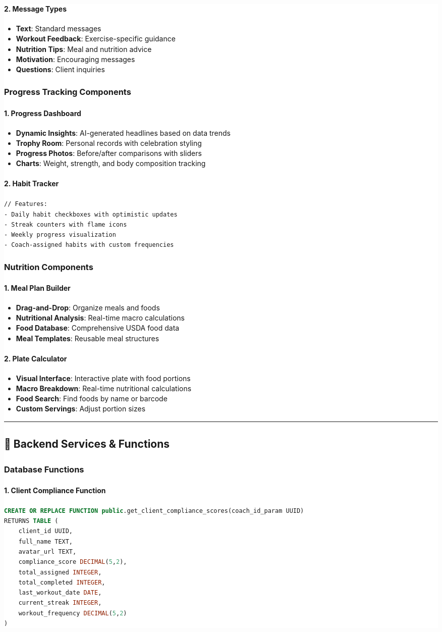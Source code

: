 #### **2. Message Types**

- **Text**: Standard messages
- **Workout Feedback**: Exercise-specific guidance
- **Nutrition Tips**: Meal and nutrition advice
- **Motivation**: Encouraging messages
- **Questions**: Client inquiries

### **Progress Tracking Components**

#### **1. Progress Dashboard**

- **Dynamic Insights**: AI-generated headlines based on data trends
- **Trophy Room**: Personal records with celebration styling
- **Progress Photos**: Before/after comparisons with sliders
- **Charts**: Weight, strength, and body composition tracking

#### **2. Habit Tracker**

```tsx
// Features:
- Daily habit checkboxes with optimistic updates
- Streak counters with flame icons
- Weekly progress visualization
- Coach-assigned habits with custom frequencies
```

### **Nutrition Components**

#### **1. Meal Plan Builder**

- **Drag-and-Drop**: Organize meals and foods
- **Nutritional Analysis**: Real-time macro calculations
- **Food Database**: Comprehensive USDA food data
- **Meal Templates**: Reusable meal structures

#### **2. Plate Calculator**

- **Visual Interface**: Interactive plate with food portions
- **Macro Breakdown**: Real-time nutritional calculations
- **Food Search**: Find foods by name or barcode
- **Custom Servings**: Adjust portion sizes

---

## 🔧 **Backend Services & Functions**

### **Database Functions**

#### **1. Client Compliance Function**

```sql
CREATE OR REPLACE FUNCTION public.get_client_compliance_scores(coach_id_param UUID)
RETURNS TABLE (
    client_id UUID,
    full_name TEXT,
    avatar_url TEXT,
    compliance_score DECIMAL(5,2),
    total_assigned INTEGER,
    total_completed INTEGER,
    last_workout_date DATE,
    current_streak INTEGER,
    workout_frequency DECIMAL(5,2)
)
```
